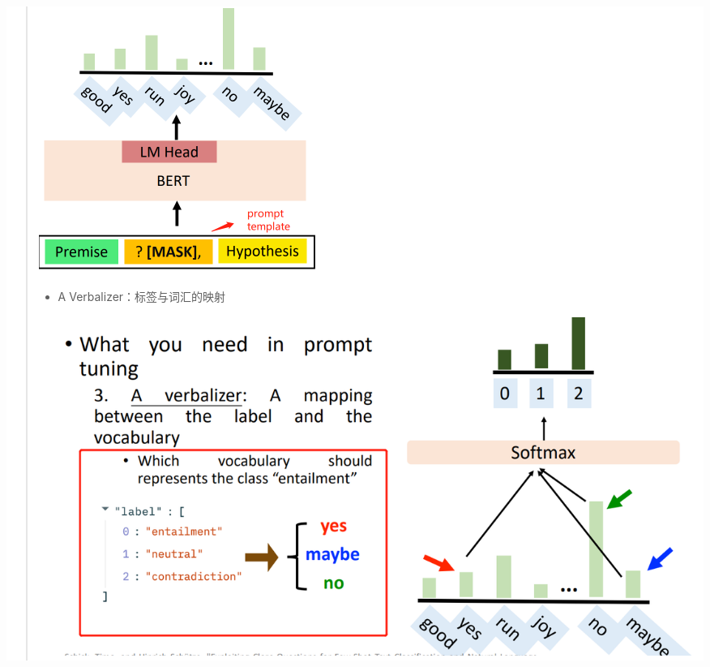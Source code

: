   >   <img src="assets/0. 综述2/image-20221221110407588.png" alt="image-20221221110407588" style="zoom:50%;" />
  >
  > - A Verbalizer：标签与词汇的映射
  >
  >   <img src="assets/0. 综述2/image-20221221110718265.png"/>
